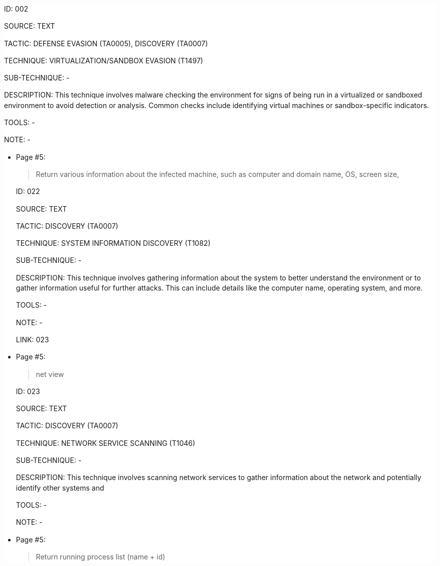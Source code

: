    ID: 002

   SOURCE: TEXT

   TACTIC: DEFENSE EVASION (TA0005), DISCOVERY (TA0007)

   TECHNIQUE: VIRTUALIZATION/SANDBOX EVASION (T1497)

   SUB-TECHNIQUE: -

   DESCRIPTION: This technique involves malware checking the environment for signs of being run in a virtualized or sandboxed environment to avoid detection or analysis. Common checks include identifying virtual machines or sandbox-specific indicators.

   TOOLS: -

   NOTE: -

 * Page #5:
   > Return various information about the infected machine, such as computer and domain name, OS, screen size,

   ID: 022

   SOURCE: TEXT

   TACTIC: DISCOVERY (TA0007)

   TECHNIQUE: SYSTEM INFORMATION DISCOVERY (T1082)

   SUB-TECHNIQUE: -

   DESCRIPTION: This technique involves gathering information about the system to better understand the environment or to gather information useful for further attacks. This can include details like the computer name, operating system, and more.

   TOOLS: -

   NOTE: -

   LINK: 023

 * Page #5:
   > net view

   ID: 023

   SOURCE: TEXT

   TACTIC: DISCOVERY (TA0007)

   TECHNIQUE: NETWORK SERVICE SCANNING (T1046)

   SUB-TECHNIQUE: -

   DESCRIPTION: This technique involves scanning network services to gather information about the network and potentially identify other systems and 

   TOOLS: -

   NOTE: -

 * Page #5:
   > Return running process list (name + id)
